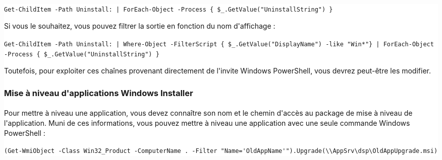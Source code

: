 ```
Get-ChildItem -Path Uninstall: | ForEach-Object -Process { $_.GetValue("UninstallString") }
```

Si vous le souhaitez, vous pouvez filtrer la sortie en fonction du nom d'affichage :

```
Get-ChildItem -Path Uninstall: | Where-Object -FilterScript { $_.GetValue("DisplayName") -like "Win*"} | ForEach-Object -Process { $_.GetValue("UninstallString") }
```

Toutefois, pour exploiter ces chaînes provenant directement de l'invite Windows PowerShell, vous devrez peut-être les modifier.

### Mise à niveau d'applications Windows Installer
Pour mettre à niveau une application, vous devez connaître son nom et le chemin d'accès au package de mise à niveau de l'application. Muni de ces informations, vous pouvez mettre à niveau une application avec une seule commande Windows PowerShell :

```
(Get-WmiObject -Class Win32_Product -ComputerName . -Filter "Name='OldAppName'").Upgrade(\\AppSrv\dsp\OldAppUpgrade.msi)
```






